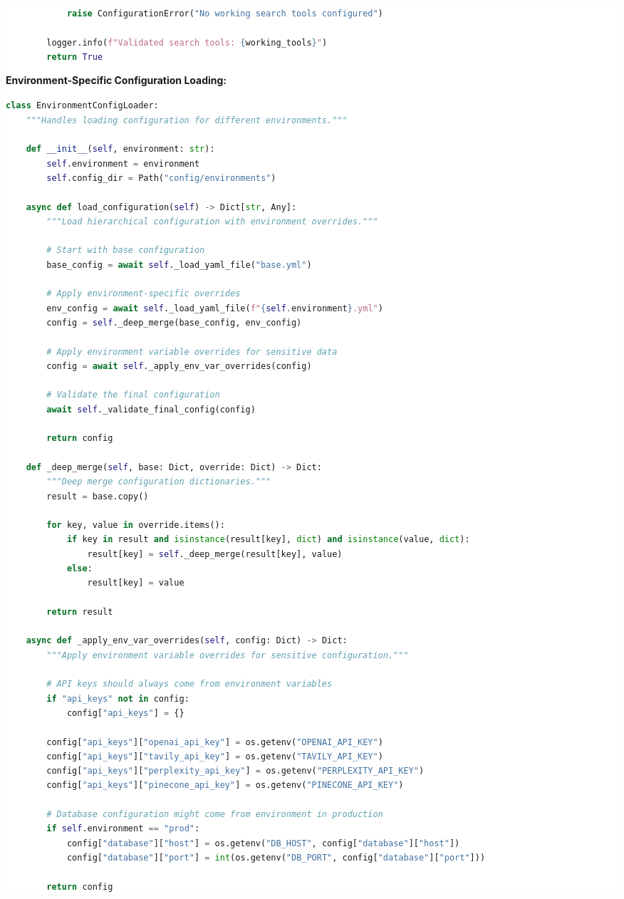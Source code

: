 ```python
            raise ConfigurationError("No working search tools configured")
            
        logger.info(f"Validated search tools: {working_tools}")
        return True
```

**Environment-Specific Configuration Loading:**
```python
class EnvironmentConfigLoader:
    """Handles loading configuration for different environments."""
    
    def __init__(self, environment: str):
        self.environment = environment
        self.config_dir = Path("config/environments")
        
    async def load_configuration(self) -> Dict[str, Any]:
        """Load hierarchical configuration with environment overrides."""
        
        # Start with base configuration
        base_config = await self._load_yaml_file("base.yml")
        
        # Apply environment-specific overrides
        env_config = await self._load_yaml_file(f"{self.environment}.yml")
        config = self._deep_merge(base_config, env_config)
        
        # Apply environment variable overrides for sensitive data
        config = await self._apply_env_var_overrides(config)
        
        # Validate the final configuration
        await self._validate_final_config(config)
        
        return config
        
    def _deep_merge(self, base: Dict, override: Dict) -> Dict:
        """Deep merge configuration dictionaries."""
        result = base.copy()
        
        for key, value in override.items():
            if key in result and isinstance(result[key], dict) and isinstance(value, dict):
                result[key] = self._deep_merge(result[key], value)
            else:
                result[key] = value
                
        return result
        
    async def _apply_env_var_overrides(self, config: Dict) -> Dict:
        """Apply environment variable overrides for sensitive configuration."""
        
        # API keys should always come from environment variables
        if "api_keys" not in config:
            config["api_keys"] = {}
            
        config["api_keys"]["openai_api_key"] = os.getenv("OPENAI_API_KEY")
        config["api_keys"]["tavily_api_key"] = os.getenv("TAVILY_API_KEY") 
        config["api_keys"]["perplexity_api_key"] = os.getenv("PERPLEXITY_API_KEY")
        config["api_keys"]["pinecone_api_key"] = os.getenv("PINECONE_API_KEY")
        
        # Database configuration might come from environment in production
        if self.environment == "prod":
            config["database"]["host"] = os.getenv("DB_HOST", config["database"]["host"])
            config["database"]["port"] = int(os.getenv("DB_PORT", config["database"]["port"]))
            
        return config
```